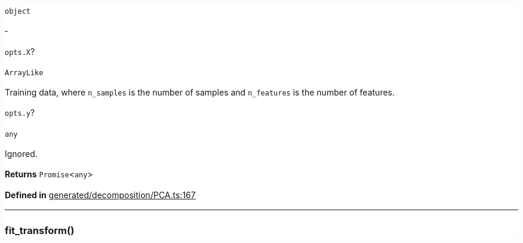 </td>
<td>

`object`

</td>
<td>

&hyphen;

</td>
</tr>
<tr>
<td>

`opts.X`?

</td>
<td>

`ArrayLike`

</td>
<td>

Training data, where `n_samples` is the number of samples and `n_features` is the number of features.

</td>
</tr>
<tr>
<td>

`opts.y`?

</td>
<td>

`any`

</td>
<td>

Ignored.

</td>
</tr>
</tbody>
</table>

**Returns** `Promise`\<`any`\>

**Defined in** [generated/decomposition/PCA.ts:167](https://github.com/transitive-bullshit/scikit-learn-ts/blob/d136d90c5cb653f22204ec450ae61706606a5b96/packages/sklearn/src/generated/decomposition/PCA.ts#L167)

***

### fit\_transform()
